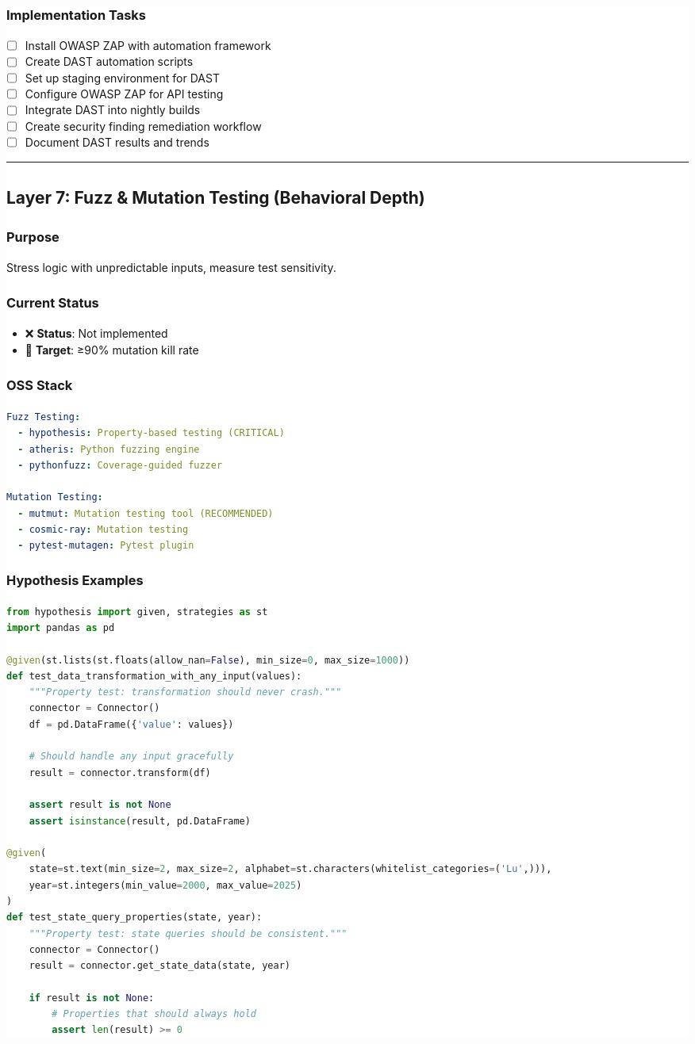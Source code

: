### Implementation Tasks
- [ ] Install OWASP ZAP with automation framework
- [ ] Create DAST automation scripts
- [ ] Set up staging environment for DAST
- [ ] Configure OWASP ZAP for API testing
- [ ] Integrate DAST into nightly builds
- [ ] Create security finding remediation workflow
- [ ] Document DAST results and trends

---

## Layer 7: Fuzz & Mutation Testing (Behavioral Depth)

### Purpose
Stress logic with unpredictable inputs, measure test sensitivity.

### Current Status
- ❌ **Status**: Not implemented
- 🎯 **Target**: ≥90% mutation kill rate

### OSS Stack
```yaml
Fuzz Testing:
  - hypothesis: Property-based testing (CRITICAL)
  - atheris: Python fuzzing engine
  - pythonfuzz: Coverage-guided fuzzer
  
Mutation Testing:
  - mutmut: Mutation testing tool (RECOMMENDED)
  - cosmic-ray: Mutation testing
  - pytest-mutagen: Pytest plugin
```

### Hypothesis Examples
```python
from hypothesis import given, strategies as st
import pandas as pd

@given(st.lists(st.floats(allow_nan=False), min_size=0, max_size=1000))
def test_data_transformation_with_any_input(values):
    """Property test: transformation should never crash."""
    connector = Connector()
    df = pd.DataFrame({'value': values})
    
    # Should handle any input gracefully
    result = connector.transform(df)
    
    assert result is not None
    assert isinstance(result, pd.DataFrame)

@given(
    state=st.text(min_size=2, max_size=2, alphabet=st.characters(whitelist_categories=('Lu',))),
    year=st.integers(min_value=2000, max_value=2025)
)
def test_state_query_properties(state, year):
    """Property test: state queries should be consistent."""
    connector = Connector()
    result = connector.get_state_data(state, year)
    
    if result is not None:
        # Properties that should always hold
        assert len(result) >= 0
```